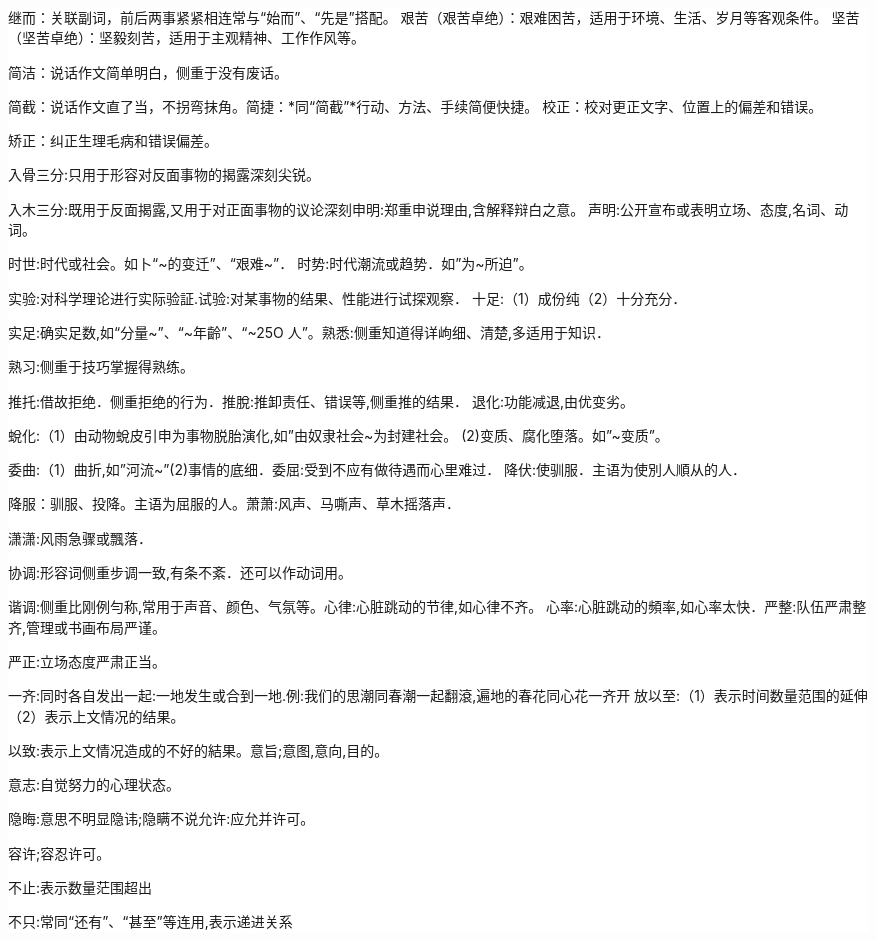 
继而：关联副词，前后两事紧紧相连常与“始而”、“先是”搭配。 艰苦（艰苦卓绝）：艰难困苦，适用于环境、生活、岁月等客观条件。  坚苦（坚苦卓绝）：坚毅刻苦，适用于主观精神、工作作风等。

简洁：说话作文简单明白，侧重于没有废话。



简截：说话作文直了当，不拐弯抹角。简捷：*同“简截”*行动、方法、手续简便快捷。   校正：校对更正文字、位置上的偏差和错误。

矫正：纠正生理毛病和错误偏差。



入骨三分:只用于形容对反面事物的揭露深刻尖锐。



入木三分:既用于反面揭露,又用于对正面事物的议论深刻申明:郑重申说理由,含解释辩白之意。   声明:公开宣布或表明立场、态度,名词、动词。

时世:时代或社会。如卜“~的变迁”、“艰难~”． 时势:时代潮流或趋势．如”为~所迫”。

实验:对科学理论进行实际验証.试验:对某事物的结果、性能进行试探观察．  十足:（1）成份纯（2）十分充分．

实足:确实足数,如“分量~”、“~年齡”、“~25O 人”。熟悉:侧重知道得详岣细、清楚,多适用于知识．

熟习:侧重于技巧掌握得熟练。



推托:借故拒绝．侧重拒绝的行为．推脫:推卸责任、错误等,侧重推的结果．  退化:功能减退,由优变劣。

蛻化:（1）由动物蛻皮引申为事物脱胎演化,如”由奴隶社会~为封建社会。 (2)变质、腐化堕落。如”~变质”。

委曲:（1）曲折,如”河流~”(2)事情的底细．委屈:受到不应有做待遇而心里难过．  降伏:使驯服．主语为使別人順从的人．

降服：驯服、投降。主语为屈服的人。萧萧:风声、马嘶声、草木摇落声．

潇潇:风雨急骤或飄落．



协调:形容词侧重步调一致,有条不紊．还可以作动词用。



谐调:侧重比刚例勻称,常用于声音、颜色、气氛等。心律:心脏跳动的节律,如心律不齐。  心率:心脏跳动的頻率,如心率太快．严整:队伍严肃整齐,管理或书画布局严谨。



严正:立场态度严肃正当。



一齐:同时各自发出一起:一地发生或合到一地.例:我们的思潮同春潮一起翻滾,遍地的春花同心花一齐开   放以至:（1）表示时间数量范围的延伸（2）表示上文情况的结果。

以致:表示上文情况造成的不好的結果。意旨;意图,意向,目的。

意志:自觉努力的心理状态。



隐晦:意思不明显隐讳;隐瞒不说允许:应允并许可。

容许;容忍许可。



不止:表示数量茫围超出



不只:常同“还有”、“甚至”等连用,表示递进关系
